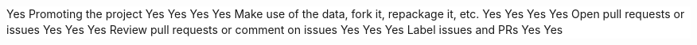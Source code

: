    <td>Yes
   </td>
  </tr>
  <tr>
   <td>Promoting the project
   </td>
   <td>Yes
   </td>
   <td>Yes
   </td>
   <td>Yes
   </td>
   <td>Yes
   </td>
  </tr>
  <tr>
   <td>Make use of the data, fork it, repackage it, etc.
   </td>
   <td>Yes
   </td>
   <td>Yes
   </td>
   <td>Yes
   </td>
   <td>Yes
   </td>
  </tr>
  <tr>
   <td>Open pull requests or issues
   </td>
   <td>
   </td>
   <td>Yes
   </td>
   <td>Yes
   </td>
   <td>Yes
   </td>
  </tr>
  <tr>
   <td>Review pull requests or comment on issues
   </td>
   <td>
   </td>
   <td>Yes
   </td>
   <td>Yes
   </td>
   <td>Yes
   </td>
  </tr>
  <tr>
   <td>Label issues and PRs
   </td>
   <td>
   </td>
   <td>
   </td>
   <td>Yes
   </td>
   <td>Yes
   </td>
  </tr>
  <tr>
